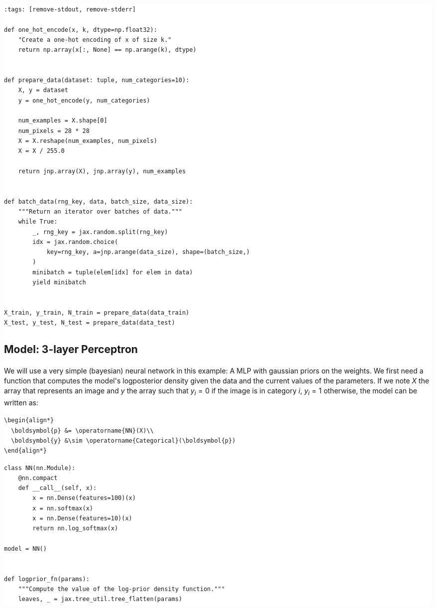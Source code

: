 ```{code-cell} python
:tags: [remove-stdout, remove-stderr]

def one_hot_encode(x, k, dtype=np.float32):
    "Create a one-hot encoding of x of size k."
    return np.array(x[:, None] == np.arange(k), dtype)


def prepare_data(dataset: tuple, num_categories=10):
    X, y = dataset
    y = one_hot_encode(y, num_categories)

    num_examples = X.shape[0]
    num_pixels = 28 * 28
    X = X.reshape(num_examples, num_pixels)
    X = X / 255.0

    return jnp.array(X), jnp.array(y), num_examples


def batch_data(rng_key, data, batch_size, data_size):
    """Return an iterator over batches of data."""
    while True:
        _, rng_key = jax.random.split(rng_key)
        idx = jax.random.choice(
            key=rng_key, a=jnp.arange(data_size), shape=(batch_size,)
        )
        minibatch = tuple(elem[idx] for elem in data)
        yield minibatch


X_train, y_train, N_train = prepare_data(data_train)
X_test, y_test, N_test = prepare_data(data_test)
```

## Model: 3-layer Perceptron

We will use a very simple (bayesian) neural network in this example: A MLP with gaussian priors on the weights. We first need a function that computes the model's logposterior density given the data and the current values of the parameters. If we note $X$ the array that represents an image and $y$ the array such that $y_i = 0$  if the image is in category $i$, $y_i=1$ otherwise, the model can be written as:

```{math}
\begin{align*}
  \boldsymbol{p} &= \operatorname{NN}(X)\\
  \boldsymbol{y} &\sim \operatorname{Categorical}(\boldsymbol{p})
\end{align*}
```

```{code-cell} python
class NN(nn.Module):
    @nn.compact
    def __call__(self, x):
        x = nn.Dense(features=100)(x)
        x = nn.softmax(x)
        x = nn.Dense(features=10)(x)
        return nn.log_softmax(x)

model = NN()


def logprior_fn(params):
    """Compute the value of the log-prior density function."""
    leaves, _ = jax.tree_util.tree_flatten(params)
```